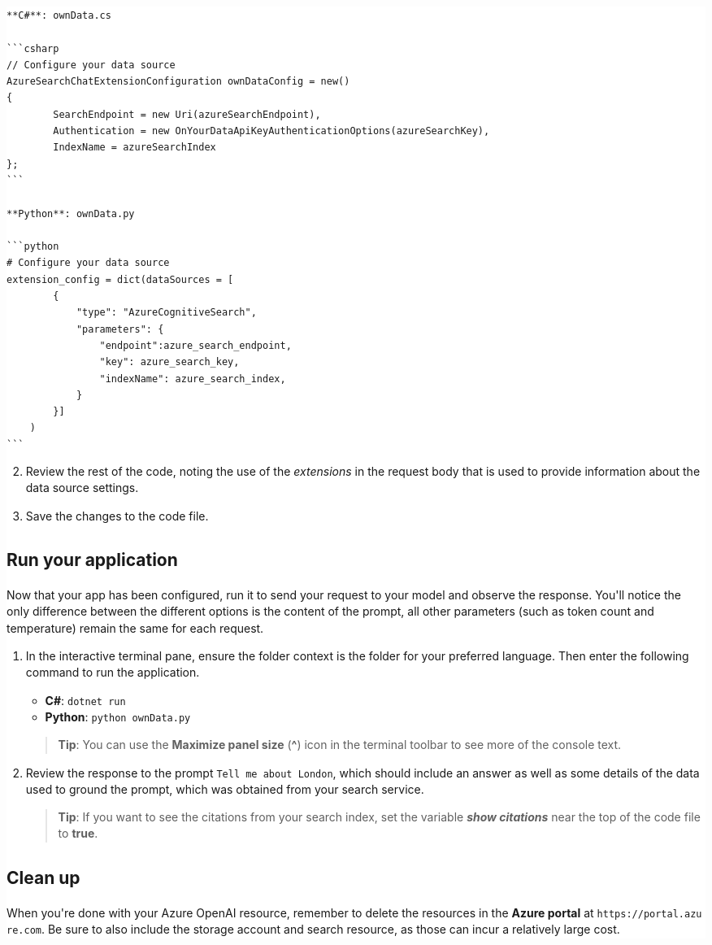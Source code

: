     **C#**: ownData.cs

    ```csharp
    // Configure your data source
    AzureSearchChatExtensionConfiguration ownDataConfig = new()
    {
            SearchEndpoint = new Uri(azureSearchEndpoint),
            Authentication = new OnYourDataApiKeyAuthenticationOptions(azureSearchKey),
            IndexName = azureSearchIndex
    };
    ```

    **Python**: ownData.py

    ```python
    # Configure your data source
    extension_config = dict(dataSources = [  
            { 
                "type": "AzureCognitiveSearch", 
                "parameters": { 
                    "endpoint":azure_search_endpoint, 
                    "key": azure_search_key, 
                    "indexName": azure_search_index,
                }
            }]
        )
    ```

2. Review the rest of the code, noting the use of the *extensions* in the request body that is used to provide information about the data source settings.

3. Save the changes to the code file.

## Run your application

Now that your app has been configured, run it to send your request to your model and observe the response. You'll notice the only difference between the different options is the content of the prompt, all other parameters (such as token count and temperature) remain the same for each request.

1. In the interactive terminal pane, ensure the folder context is the folder for your preferred language. Then enter the following command to run the application.

    - **C#**: `dotnet run`
    - **Python**: `python ownData.py`

    > **Tip**: You can use the **Maximize panel size** (**^**) icon in the terminal toolbar to see more of the console text.

2. Review the response to the prompt `Tell me about London`, which should include an answer as well as some details of the data used to ground the prompt, which was obtained from your search service.

    > **Tip**: If you want to see the citations from your search index, set the variable ***show citations*** near the top of the code file to **true**.

## Clean up

When you're done with your Azure OpenAI resource, remember to delete the resources in the **Azure portal** at `https://portal.azure.com`. Be sure to also include the storage account and search resource, as those can incur a relatively large cost.
